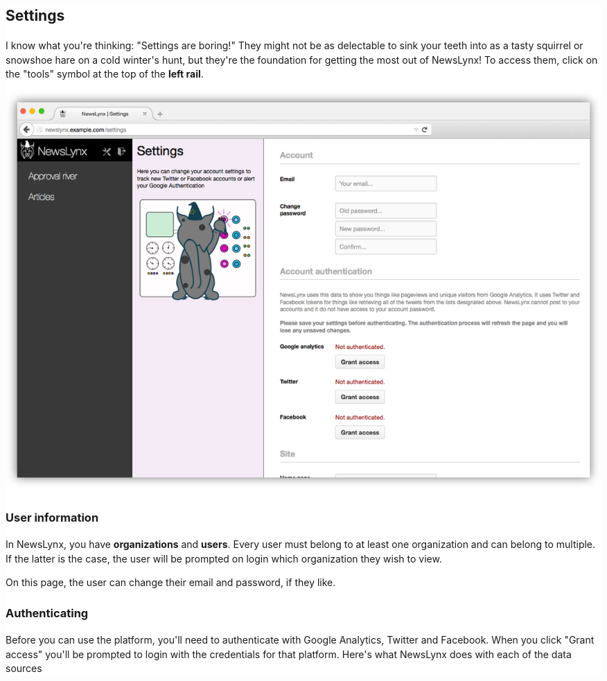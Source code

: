 ## Settings

I know what you're thinking: "Settings are boring!" They might not be as delectable to sink your teeth into as a tasty squirrel or snowshoe hare on a cold winter's hunt, but they're the foundation for getting the most out of NewsLynx! To access them, click on the "tools" symbol at the top of the **left rail**.

![](assets/newslynx-pages-02.png)

### User information

In NewsLynx, you have **organizations** and **users**. Every user must belong to at least one organization and can belong to multiple. If the latter is the case, the user will be prompted on login which organization they wish to view. 

On this page, the user can change their email and password, if they like.

### Authenticating

Before you can use the platform, you'll need to authenticate with Google Analytics, Twitter and Facebook. When you click "Grant access" you'll be prompted to login with the credentials for that platform. Here's what NewsLynx does with each of the data sources
